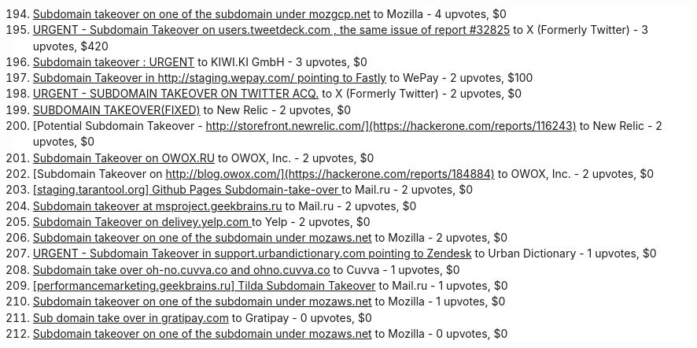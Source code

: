 194. [Subdomain takeover on one of the subdomain under mozgcp.net](https://hackerone.com/reports/2123680) to Mozilla - 4 upvotes, $0
195. [URGENT - Subdomain Takeover on users.tweetdeck.com , the same issue  of report #32825](https://hackerone.com/reports/42236) to X (Formerly Twitter) - 3 upvotes, $420
196. [Subdomain takeover : URGENT](https://hackerone.com/reports/118514) to KIWI.KI GmbH - 3 upvotes, $0
197. [Subdomain Takeover in http://staging.wepay.com/ pointing to Fastly](https://hackerone.com/reports/93106) to WePay - 2 upvotes, $100
198. [URGENT - SUBDOMAIN TAKEOVER ON TWITTER ACQ.](https://hackerone.com/reports/44578) to X (Formerly Twitter) - 2 upvotes, $0
199. [SUBDOMAIN TAKEOVER(FIXED)](https://hackerone.com/reports/115628) to New Relic - 2 upvotes, $0
200. [Potential Subdomain Takeover - http://storefront.newrelic.com/](https://hackerone.com/reports/116243) to New Relic - 2 upvotes, $0
201. [Subdomain Takeover on OWOX.RU](https://hackerone.com/reports/186393) to OWOX, Inc. - 2 upvotes, $0
202. [Subdomain Takeover on  http://blog.owox.com/](https://hackerone.com/reports/184884) to OWOX, Inc. - 2 upvotes, $0
203. [[staging.tarantool.org] Github Pages Subdomain-take-over ](https://hackerone.com/reports/813377) to Mail.ru - 2 upvotes, $0
204. [Subdomain takeover at msproject.geekbrains.ru](https://hackerone.com/reports/922506) to Mail.ru - 2 upvotes, $0
205. [Subdomain Takeover on  delivey.yelp.com ](https://hackerone.com/reports/1715538) to Yelp - 2 upvotes, $0
206. [Subdomain takeover on one of the subdomain under mozaws.net](https://hackerone.com/reports/2129791) to Mozilla - 2 upvotes, $0
207. [URGENT - Subdomain Takeover in support.urbandictionary.com pointing to Zendesk](https://hackerone.com/reports/103432) to Urban Dictionary - 1 upvotes, $0
208. [Subdomain take over oh-no.cuvva.co and ohno.cuvva.co](https://hackerone.com/reports/232185) to Cuvva - 1 upvotes, $0
209. [[performancemarketing.geekbrains.ru] Tilda Subdomain Takeover](https://hackerone.com/reports/928602) to Mail.ru - 1 upvotes, $0
210. [Subdomain takeover on one of the subdomain under mozaws.net](https://hackerone.com/reports/2127469) to Mozilla - 1 upvotes, $0
211. [Sub domain take over in gratipay.com](https://hackerone.com/reports/257331) to Gratipay - 0 upvotes, $0
212. [Subdomain takeover on one of the subdomain under mozaws.net](https://hackerone.com/reports/2134671) to Mozilla - 0 upvotes, $0
